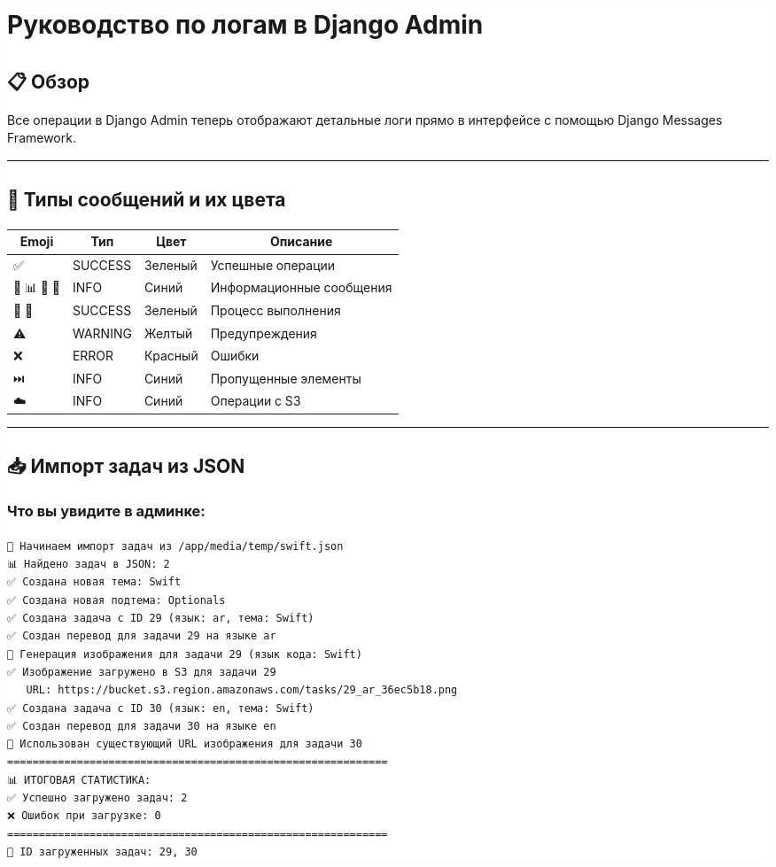 # Руководство по логам в Django Admin

## 📋 Обзор

Все операции в Django Admin теперь отображают детальные логи прямо в интерфейсе с помощью Django Messages Framework.

---

## 🎨 Типы сообщений и их цвета

| Emoji | Тип | Цвет | Описание |
|-------|-----|------|----------|
| ✅ | SUCCESS | Зеленый | Успешные операции |
| 📄 📊 📂 📎 | INFO | Синий | Информационные сообщения |
| 🎨 📢 | SUCCESS | Зеленый | Процесс выполнения |
| ⚠️ | WARNING | Желтый | Предупреждения |
| ❌ | ERROR | Красный | Ошибки |
| ⏭️ | INFO | Синий | Пропущенные элементы |
| ☁️ | INFO | Синий | Операции с S3 |

---

## 📥 Импорт задач из JSON

### Что вы увидите в админке:

```
📄 Начинаем импорт задач из /app/media/temp/swift.json
📊 Найдено задач в JSON: 2
✅ Создана новая тема: Swift
✅ Создана новая подтема: Optionals
✅ Создана задача с ID 29 (язык: ar, тема: Swift)
✅ Создан перевод для задачи 29 на языке ar
🎨 Генерация изображения для задачи 29 (язык кода: Swift)
✅ Изображение загружено в S3 для задачи 29
   URL: https://bucket.s3.region.amazonaws.com/tasks/29_ar_36ec5b18.png
✅ Создана задача с ID 30 (язык: en, тема: Swift)
✅ Создан перевод для задачи 30 на языке en
📎 Использован существующий URL изображения для задачи 30
============================================================
📊 ИТОГОВАЯ СТАТИСТИКА:
✅ Успешно загружено задач: 2
❌ Ошибок при загрузке: 0
============================================================
🎯 ID загруженных задач: 29, 30
```
